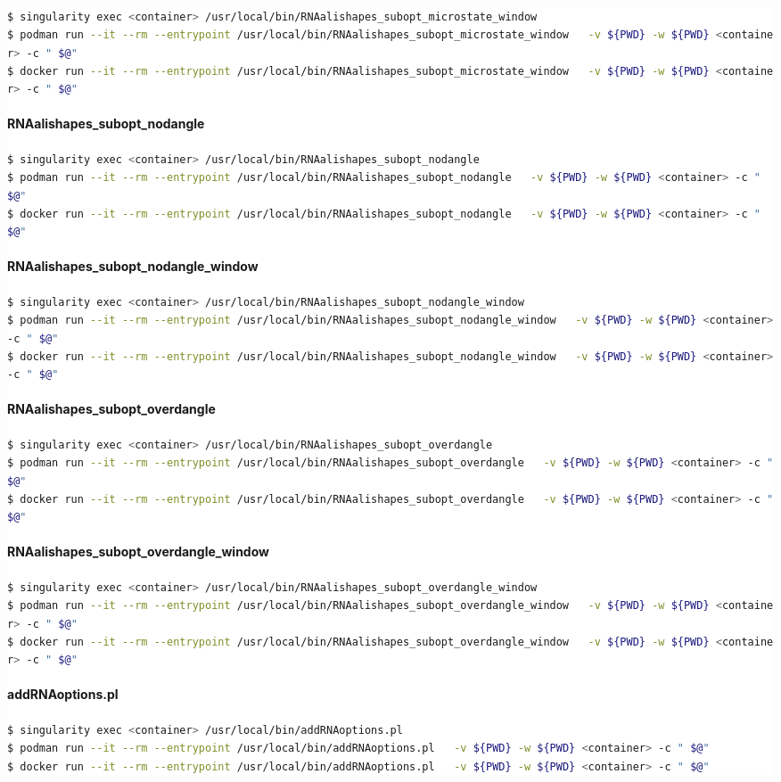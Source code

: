 ```bash
$ singularity exec <container> /usr/local/bin/RNAalishapes_subopt_microstate_window
$ podman run --it --rm --entrypoint /usr/local/bin/RNAalishapes_subopt_microstate_window   -v ${PWD} -w ${PWD} <container> -c " $@"
$ docker run --it --rm --entrypoint /usr/local/bin/RNAalishapes_subopt_microstate_window   -v ${PWD} -w ${PWD} <container> -c " $@"
```


#### RNAalishapes_subopt_nodangle

```bash
$ singularity exec <container> /usr/local/bin/RNAalishapes_subopt_nodangle
$ podman run --it --rm --entrypoint /usr/local/bin/RNAalishapes_subopt_nodangle   -v ${PWD} -w ${PWD} <container> -c " $@"
$ docker run --it --rm --entrypoint /usr/local/bin/RNAalishapes_subopt_nodangle   -v ${PWD} -w ${PWD} <container> -c " $@"
```


#### RNAalishapes_subopt_nodangle_window

```bash
$ singularity exec <container> /usr/local/bin/RNAalishapes_subopt_nodangle_window
$ podman run --it --rm --entrypoint /usr/local/bin/RNAalishapes_subopt_nodangle_window   -v ${PWD} -w ${PWD} <container> -c " $@"
$ docker run --it --rm --entrypoint /usr/local/bin/RNAalishapes_subopt_nodangle_window   -v ${PWD} -w ${PWD} <container> -c " $@"
```


#### RNAalishapes_subopt_overdangle

```bash
$ singularity exec <container> /usr/local/bin/RNAalishapes_subopt_overdangle
$ podman run --it --rm --entrypoint /usr/local/bin/RNAalishapes_subopt_overdangle   -v ${PWD} -w ${PWD} <container> -c " $@"
$ docker run --it --rm --entrypoint /usr/local/bin/RNAalishapes_subopt_overdangle   -v ${PWD} -w ${PWD} <container> -c " $@"
```


#### RNAalishapes_subopt_overdangle_window

```bash
$ singularity exec <container> /usr/local/bin/RNAalishapes_subopt_overdangle_window
$ podman run --it --rm --entrypoint /usr/local/bin/RNAalishapes_subopt_overdangle_window   -v ${PWD} -w ${PWD} <container> -c " $@"
$ docker run --it --rm --entrypoint /usr/local/bin/RNAalishapes_subopt_overdangle_window   -v ${PWD} -w ${PWD} <container> -c " $@"
```


#### addRNAoptions.pl

```bash
$ singularity exec <container> /usr/local/bin/addRNAoptions.pl
$ podman run --it --rm --entrypoint /usr/local/bin/addRNAoptions.pl   -v ${PWD} -w ${PWD} <container> -c " $@"
$ docker run --it --rm --entrypoint /usr/local/bin/addRNAoptions.pl   -v ${PWD} -w ${PWD} <container> -c " $@"
```
